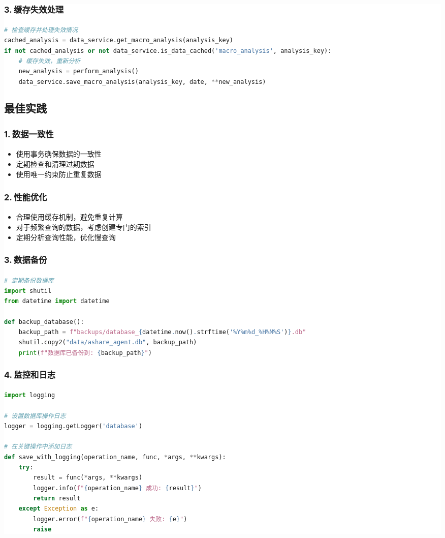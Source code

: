 ### 3. 缓存失效处理

```python
# 检查缓存并处理失效情况
cached_analysis = data_service.get_macro_analysis(analysis_key)
if not cached_analysis or not data_service.is_data_cached('macro_analysis', analysis_key):
    # 缓存失效，重新分析
    new_analysis = perform_analysis()
    data_service.save_macro_analysis(analysis_key, date, **new_analysis)
```

## 最佳实践

### 1. 数据一致性

- 使用事务确保数据的一致性
- 定期检查和清理过期数据
- 使用唯一约束防止重复数据

### 2. 性能优化

- 合理使用缓存机制，避免重复计算
- 对于频繁查询的数据，考虑创建专门的索引
- 定期分析查询性能，优化慢查询

### 3. 数据备份

```python
# 定期备份数据库
import shutil
from datetime import datetime

def backup_database():
    backup_path = f"backups/database_{datetime.now().strftime('%Y%m%d_%H%M%S')}.db"
    shutil.copy2("data/ashare_agent.db", backup_path)
    print(f"数据库已备份到: {backup_path}")
```

### 4. 监控和日志

```python
import logging

# 设置数据库操作日志
logger = logging.getLogger('database')

# 在关键操作中添加日志
def save_with_logging(operation_name, func, *args, **kwargs):
    try:
        result = func(*args, **kwargs)
        logger.info(f"{operation_name} 成功: {result}")
        return result
    except Exception as e:
        logger.error(f"{operation_name} 失败: {e}")
        raise
```
